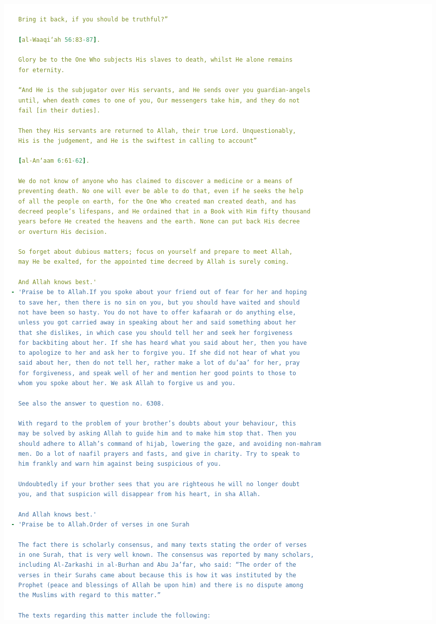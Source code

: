 ```yaml

    Bring it back, if you should be truthful?”

    [al-Waaqi‘ah 56:83-87].

    Glory be to the One Who subjects His slaves to death, whilst He alone remains
    for eternity.

    “And He is the subjugator over His servants, and He sends over you guardian-angels
    until, when death comes to one of you, Our messengers take him, and they do not
    fail [in their duties].

    Then they His servants are returned to Allah, their true Lord. Unquestionably,
    His is the judgement, and He is the swiftest in calling to account”

    [al-An‘aam 6:61-62].

    We do not know of anyone who has claimed to discover a medicine or a means of
    preventing death. No one will ever be able to do that, even if he seeks the help
    of all the people on earth, for the One Who created man created death, and has
    decreed people’s lifespans, and He ordained that in a Book with Him fifty thousand
    years before He created the heavens and the earth. None can put back His decree
    or overturn His decision.

    So forget about dubious matters; focus on yourself and prepare to meet Allah,
    may He be exalted, for the appointed time decreed by Allah is surely coming.

    And Allah knows best.'
  - 'Praise be to Allah.If you spoke about your friend out of fear for her and hoping
    to save her, then there is no sin on you, but you should have waited and should
    not have been so hasty. You do not have to offer kafaarah or do anything else,
    unless you got carried away in speaking about her and said something about her
    that she dislikes, in which case you should tell her and seek her forgiveness
    for backbiting about her. If she has heard what you said about her, then you have
    to apologize to her and ask her to forgive you. If she did not hear of what you
    said about her, then do not tell her, rather make a lot of du’aa’ for her, pray
    for forgiveness, and speak well of her and mention her good points to those to
    whom you spoke about her. We ask Allah to forgive us and you. 

    See also the answer to question no. 6308. 

    With regard to the problem of your brother’s doubts about your behaviour, this
    may be solved by asking Allah to guide him and to make him stop that. Then you
    should adhere to Allah’s command of hijab, lowering the gaze, and avoiding non-mahram
    men. Do a lot of naafil prayers and fasts, and give in charity. Try to speak to
    him frankly and warn him against being suspicious of you. 

    Undoubtedly if your brother sees that you are righteous he will no longer doubt
    you, and that suspicion will disappear from his heart, in sha Allah. 

    And Allah knows best.'
  - 'Praise be to Allah.Order of verses in one Surah

    The fact there is scholarly consensus, and many texts stating the order of verses
    in one Surah, that is very well known. The consensus was reported by many scholars,
    including Al-Zarkashi in al-Burhan and Abu Ja’far, who said: “The order of the
    verses in their Surahs came about because this is how it was instituted by the
    Prophet (peace and blessings of Allah be upon him) and there is no dispute among
    the Muslims with regard to this matter.”

    The texts regarding this matter include the following:


```
